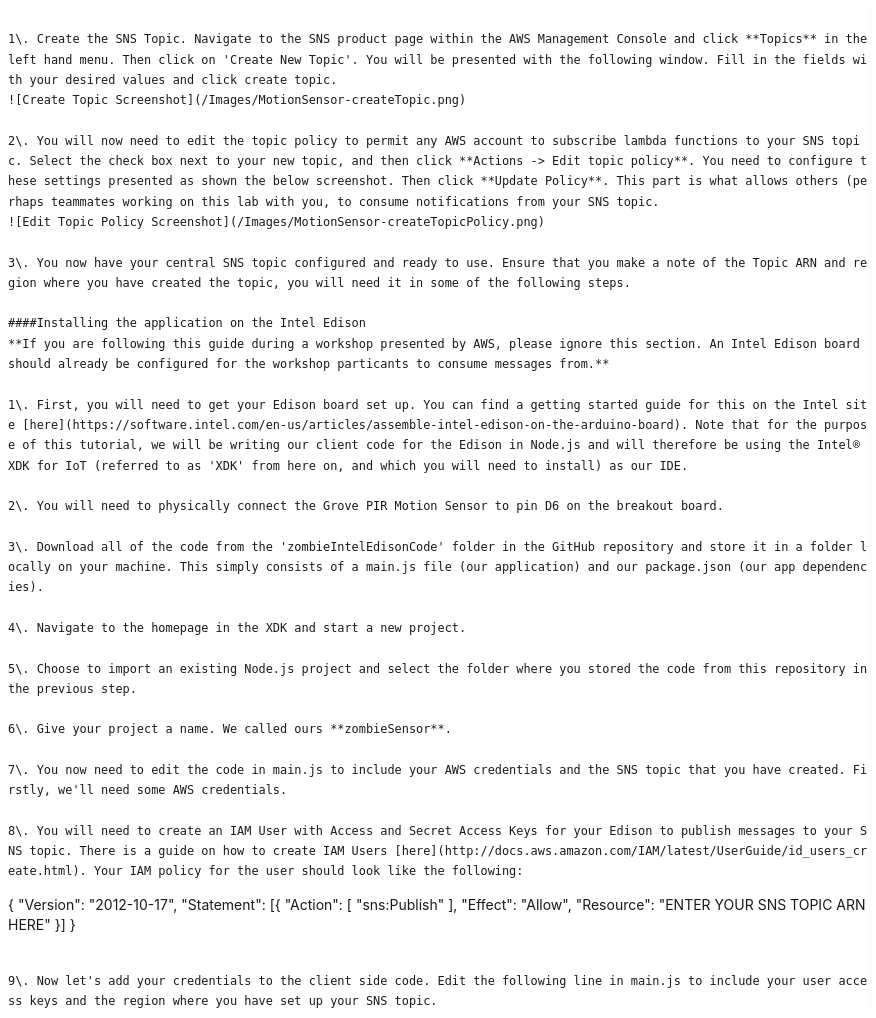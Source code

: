 ```

1\. Create the SNS Topic. Navigate to the SNS product page within the AWS Management Console and click **Topics** in the left hand menu. Then click on 'Create New Topic'. You will be presented with the following window. Fill in the fields with your desired values and click create topic.
![Create Topic Screenshot](/Images/MotionSensor-createTopic.png)

2\. You will now need to edit the topic policy to permit any AWS account to subscribe lambda functions to your SNS topic. Select the check box next to your new topic, and then click **Actions -> Edit topic policy**. You need to configure these settings presented as shown the below screenshot. Then click **Update Policy**. This part is what allows others (perhaps teammates working on this lab with you, to consume notifications from your SNS topic.
![Edit Topic Policy Screenshot](/Images/MotionSensor-createTopicPolicy.png)

3\. You now have your central SNS topic configured and ready to use. Ensure that you make a note of the Topic ARN and region where you have created the topic, you will need it in some of the following steps.

####Installing the application on the Intel Edison
**If you are following this guide during a workshop presented by AWS, please ignore this section. An Intel Edison board should already be configured for the workshop particants to consume messages from.**

1\. First, you will need to get your Edison board set up. You can find a getting started guide for this on the Intel site [here](https://software.intel.com/en-us/articles/assemble-intel-edison-on-the-arduino-board). Note that for the purpose of this tutorial, we will be writing our client code for the Edison in Node.js and will therefore be using the Intel® XDK for IoT (referred to as 'XDK' from here on, and which you will need to install) as our IDE.

2\. You will need to physically connect the Grove PIR Motion Sensor to pin D6 on the breakout board.

3\. Download all of the code from the 'zombieIntelEdisonCode' folder in the GitHub repository and store it in a folder locally on your machine. This simply consists of a main.js file (our application) and our package.json (our app dependencies).

4\. Navigate to the homepage in the XDK and start a new project.

5\. Choose to import an existing Node.js project and select the folder where you stored the code from this repository in the previous step.

6\. Give your project a name. We called ours **zombieSensor**.

7\. You now need to edit the code in main.js to include your AWS credentials and the SNS topic that you have created. Firstly, we'll need some AWS credentials.

8\. You will need to create an IAM User with Access and Secret Access Keys for your Edison to publish messages to your SNS topic. There is a guide on how to create IAM Users [here](http://docs.aws.amazon.com/IAM/latest/UserGuide/id_users_create.html). Your IAM policy for the user should look like the following:

```
{
    "Version": "2012-10-17",
    "Statement": [{
        "Action": [ "sns:Publish" ],
        "Effect": "Allow",
        "Resource": "ENTER YOUR SNS TOPIC ARN HERE"
    }]
}
```

9\. Now let's add your credentials to the client side code. Edit the following line in main.js to include your user access keys and the region where you have set up your SNS topic.
```